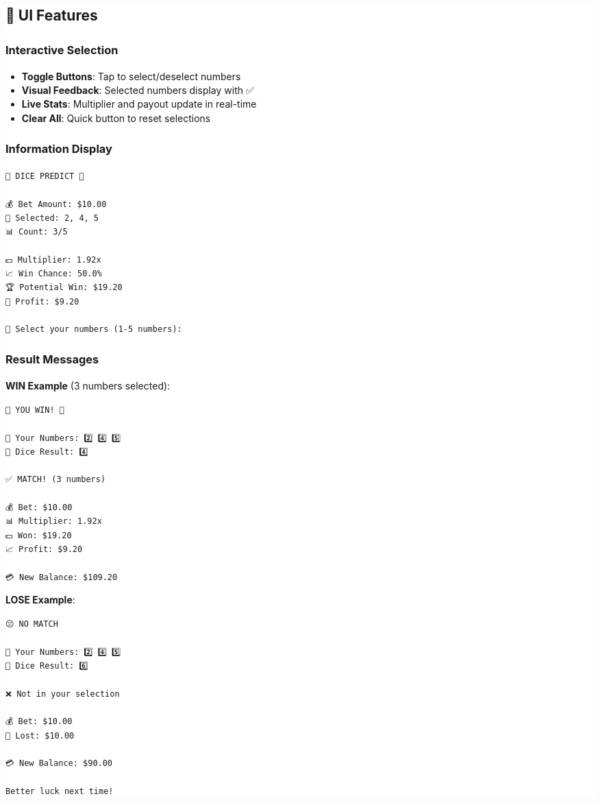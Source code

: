 ## 🎨 UI Features

### Interactive Selection
- **Toggle Buttons**: Tap to select/deselect numbers
- **Visual Feedback**: Selected numbers display with ✅
- **Live Stats**: Multiplier and payout update in real-time
- **Clear All**: Quick button to reset selections

### Information Display
```
🎲 DICE PREDICT 🎲

💰 Bet Amount: $10.00
🎯 Selected: 2, 4, 5
📊 Count: 3/5

💵 Multiplier: 1.92x
📈 Win Chance: 50.0%
🏆 Potential Win: $19.20
💎 Profit: $9.20

🎯 Select your numbers (1-5 numbers):
```

### Result Messages

**WIN Example** (3 numbers selected):
```
🎉 YOU WIN! 🎉

🎯 Your Numbers: 2️⃣ 4️⃣ 5️⃣
🎲 Dice Result: 4️⃣

✅ MATCH! (3 numbers)

💰 Bet: $10.00
📊 Multiplier: 1.92x
💵 Won: $19.20
📈 Profit: $9.20

💳 New Balance: $109.20
```

**LOSE Example**:
```
😔 NO MATCH

🎯 Your Numbers: 2️⃣ 4️⃣ 5️⃣
🎲 Dice Result: 6️⃣

❌ Not in your selection

💰 Bet: $10.00
💸 Lost: $10.00

💳 New Balance: $90.00

Better luck next time!
```
